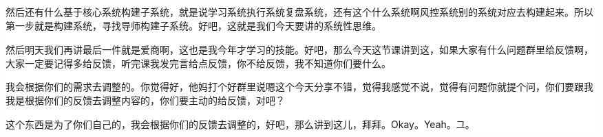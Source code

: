 然后还有什么基于核心系统构建子系统，就是说学习系统执行系统复盘系统，还有这个什么系统啊风控系统别的系统对应去构建起来。所以第一步就是构建系统，寻找导师构建子系统。好吧，这就是我们今天要讲的系统性思维。

然后明天我们再讲最后一件就是爱商啊，这也是我今年才学习的技能。好吧，那么今天这节课讲到这，如果大家有什么问题群里给反馈啊，大家一定要记得多给反馈，听完课我发完言给点反馈，你不给反馈，我不知道你们要什么。

我会根据你们的需求去调整的。你觉得好，他妈打个好群里说嗯这个今天分享不错，觉得我感觉不说，觉得有问题你就提个问，你们要跟我我是根据你们的反馈去调整内容的，你们要主动的给反馈，对吧？

这个东西是为了你们自己的，我会根据你们的反馈去调整的，好吧，那么讲到这儿，拜拜。Okay。Yeah。그。

